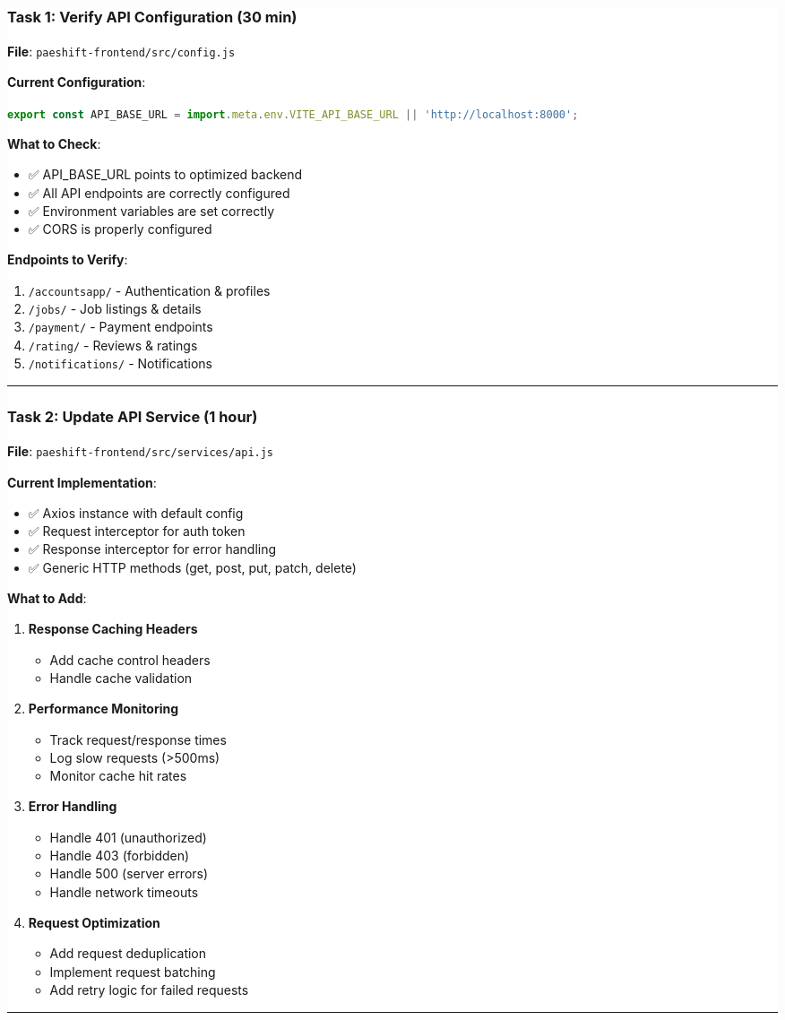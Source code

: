 ### Task 1: Verify API Configuration (30 min)

**File**: `paeshift-frontend/src/config.js`

**Current Configuration**:
```javascript
export const API_BASE_URL = import.meta.env.VITE_API_BASE_URL || 'http://localhost:8000';
```

**What to Check**:
- ✅ API_BASE_URL points to optimized backend
- ✅ All API endpoints are correctly configured
- ✅ Environment variables are set correctly
- ✅ CORS is properly configured

**Endpoints to Verify**:
1. `/accountsapp/` - Authentication & profiles
2. `/jobs/` - Job listings & details
3. `/payment/` - Payment endpoints
4. `/rating/` - Reviews & ratings
5. `/notifications/` - Notifications

---

### Task 2: Update API Service (1 hour)

**File**: `paeshift-frontend/src/services/api.js`

**Current Implementation**:
- ✅ Axios instance with default config
- ✅ Request interceptor for auth token
- ✅ Response interceptor for error handling
- ✅ Generic HTTP methods (get, post, put, patch, delete)

**What to Add**:
1. **Response Caching Headers**
   - Add cache control headers
   - Handle cache validation

2. **Performance Monitoring**
   - Track request/response times
   - Log slow requests (>500ms)
   - Monitor cache hit rates

3. **Error Handling**
   - Handle 401 (unauthorized)
   - Handle 403 (forbidden)
   - Handle 500 (server errors)
   - Handle network timeouts

4. **Request Optimization**
   - Add request deduplication
   - Implement request batching
   - Add retry logic for failed requests

---
